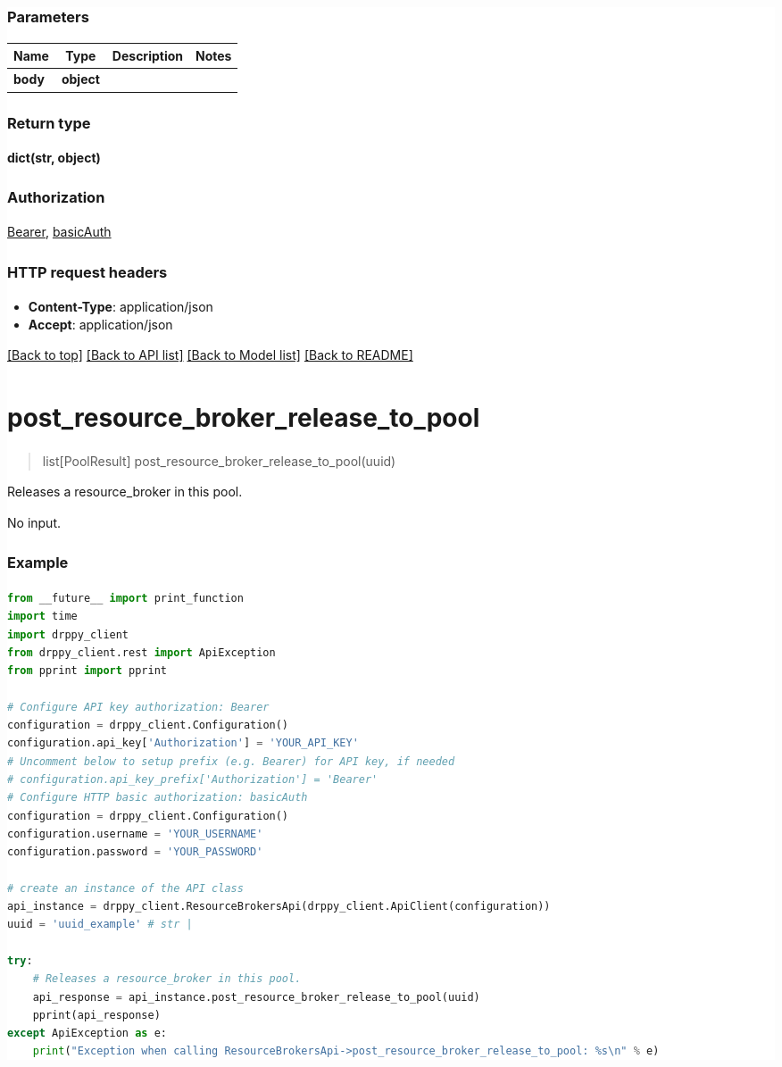 ### Parameters

Name | Type | Description  | Notes
------------- | ------------- | ------------- | -------------
 **body** | **object**|  | 

### Return type

**dict(str, object)**

### Authorization

[Bearer](../README.md#Bearer), [basicAuth](../README.md#basicAuth)

### HTTP request headers

 - **Content-Type**: application/json
 - **Accept**: application/json

[[Back to top]](#) [[Back to API list]](../README.md#documentation-for-api-endpoints) [[Back to Model list]](../README.md#documentation-for-models) [[Back to README]](../README.md)

# **post_resource_broker_release_to_pool**
> list[PoolResult] post_resource_broker_release_to_pool(uuid)

Releases a resource_broker in this pool.

No input.

### Example
```python
from __future__ import print_function
import time
import drppy_client
from drppy_client.rest import ApiException
from pprint import pprint

# Configure API key authorization: Bearer
configuration = drppy_client.Configuration()
configuration.api_key['Authorization'] = 'YOUR_API_KEY'
# Uncomment below to setup prefix (e.g. Bearer) for API key, if needed
# configuration.api_key_prefix['Authorization'] = 'Bearer'
# Configure HTTP basic authorization: basicAuth
configuration = drppy_client.Configuration()
configuration.username = 'YOUR_USERNAME'
configuration.password = 'YOUR_PASSWORD'

# create an instance of the API class
api_instance = drppy_client.ResourceBrokersApi(drppy_client.ApiClient(configuration))
uuid = 'uuid_example' # str | 

try:
    # Releases a resource_broker in this pool.
    api_response = api_instance.post_resource_broker_release_to_pool(uuid)
    pprint(api_response)
except ApiException as e:
    print("Exception when calling ResourceBrokersApi->post_resource_broker_release_to_pool: %s\n" % e)
```
